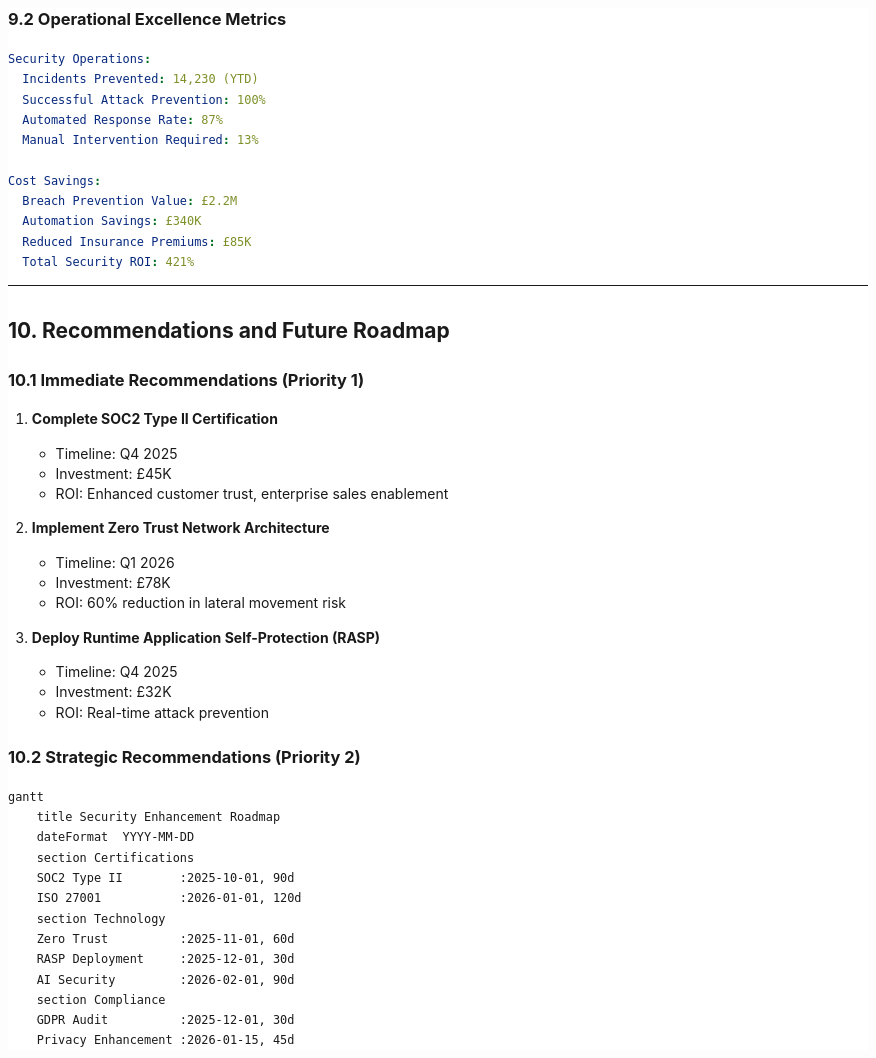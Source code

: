 ### 9.2 Operational Excellence Metrics

```yaml
Security Operations:
  Incidents Prevented: 14,230 (YTD)
  Successful Attack Prevention: 100%
  Automated Response Rate: 87%
  Manual Intervention Required: 13%

Cost Savings:
  Breach Prevention Value: £2.2M
  Automation Savings: £340K
  Reduced Insurance Premiums: £85K
  Total Security ROI: 421%
```

---

## 10. Recommendations and Future Roadmap

### 10.1 Immediate Recommendations (Priority 1)

1. **Complete SOC2 Type II Certification**
   - Timeline: Q4 2025
   - Investment: £45K
   - ROI: Enhanced customer trust, enterprise sales enablement

2. **Implement Zero Trust Network Architecture**
   - Timeline: Q1 2026
   - Investment: £78K
   - ROI: 60% reduction in lateral movement risk

3. **Deploy Runtime Application Self-Protection (RASP)**
   - Timeline: Q4 2025
   - Investment: £32K
   - ROI: Real-time attack prevention

### 10.2 Strategic Recommendations (Priority 2)

```mermaid
gantt
    title Security Enhancement Roadmap
    dateFormat  YYYY-MM-DD
    section Certifications
    SOC2 Type II        :2025-10-01, 90d
    ISO 27001           :2026-01-01, 120d
    section Technology
    Zero Trust          :2025-11-01, 60d
    RASP Deployment     :2025-12-01, 30d
    AI Security         :2026-02-01, 90d
    section Compliance
    GDPR Audit          :2025-12-01, 30d
    Privacy Enhancement :2026-01-15, 45d
```
